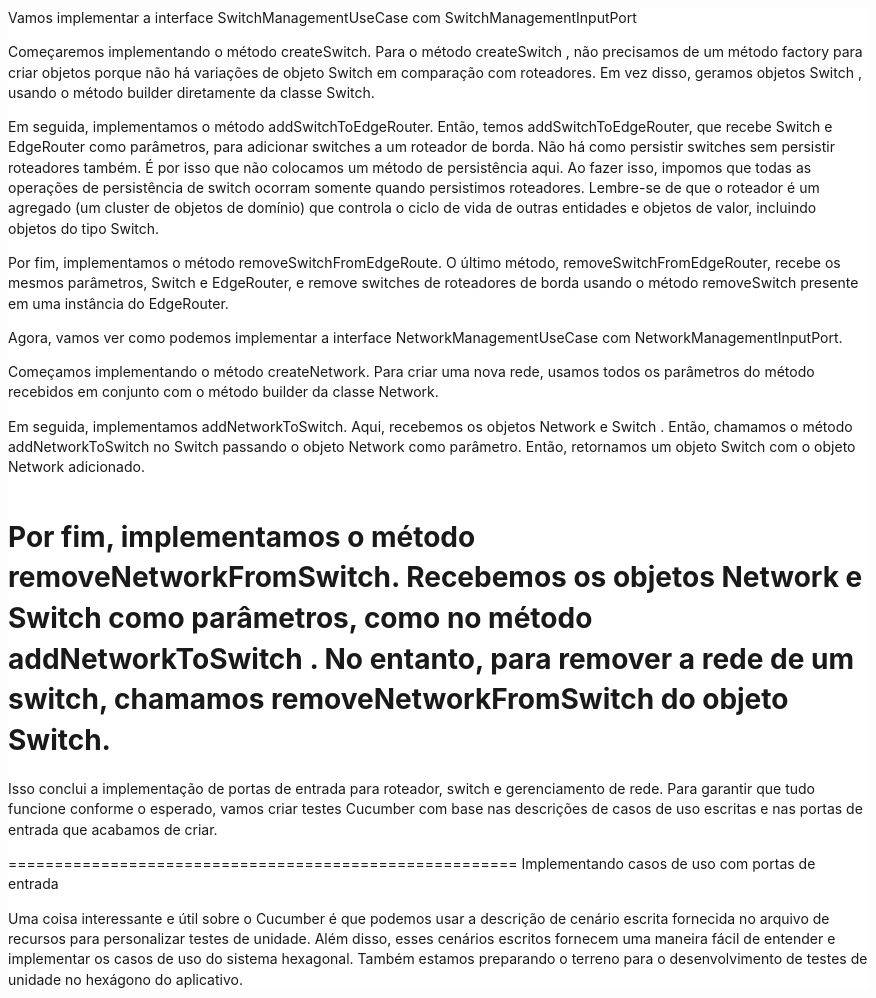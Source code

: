 
Vamos implementar a interface SwitchManagementUseCase com SwitchManagementInputPort

Começaremos implementando o método createSwitch.
Para o método createSwitch , não precisamos de um método factory para criar objetos porque
não há variações de objeto Switch em comparação com roteadores. Em vez disso, geramos
objetos Switch , usando o método builder diretamente da classe Switch.

Em seguida, implementamos o método addSwitchToEdgeRouter.
Então, temos addSwitchToEdgeRouter, que recebe Switch e EdgeRouter como parâmetros, para
adicionar switches a um roteador de borda. Não há como persistir switches sem persistir
roteadores também. É por isso que não colocamos um método de persistência aqui. Ao fazer isso,
impomos que todas as operações de persistência de switch ocorram somente quando persistimos roteadores.
Lembre-se de que o roteador é um agregado (um cluster de objetos de domínio) que controla o
ciclo de vida de outras entidades e objetos de valor, incluindo objetos do tipo Switch.

Por fim, implementamos o método removeSwitchFromEdgeRoute.
O último método, removeSwitchFromEdgeRouter, recebe os mesmos parâmetros,
Switch e EdgeRouter, e remove switches de roteadores de borda usando o método
removeSwitch presente em uma instância do EdgeRouter.


Agora, vamos ver como podemos implementar a interface NetworkManagementUseCase
com NetworkManagementInputPort.

Começamos implementando o método createNetwork.
Para criar uma nova rede, usamos todos os parâmetros do método recebidos em conjunto com o
método builder da classe Network.

Em seguida, implementamos addNetworkToSwitch.
Aqui, recebemos os objetos Network e Switch . Então, chamamos o método
addNetworkToSwitch no Switch passando o objeto Network como parâmetro. Então,
retornamos um objeto Switch com o objeto Network adicionado.

Por fim, implementamos o método removeNetworkFromSwitch.
Recebemos os objetos Network e Switch como parâmetros, como no método
addNetworkToSwitch . No entanto, para remover a rede de um switch, chamamos
removeNetworkFromSwitch do objeto Switch.
=====================================================

Isso conclui a implementação de portas de entrada para roteador, switch e gerenciamento de rede. Para garantir que
tudo funcione conforme o esperado, vamos criar testes Cucumber com base nas descrições de casos de uso escritas
e nas portas de entrada que acabamos de criar.

=======================================================
Implementando casos de uso com portas de entrada

Uma coisa interessante e útil sobre o Cucumber é que podemos usar a descrição de cenário escrita fornecida no
arquivo de recursos para personalizar testes de unidade. Além disso, esses cenários escritos fornecem uma maneira
fácil de entender e implementar os casos de uso do sistema hexagonal. Também estamos preparando o terreno para o
desenvolvimento de testes de unidade no hexágono do aplicativo.
